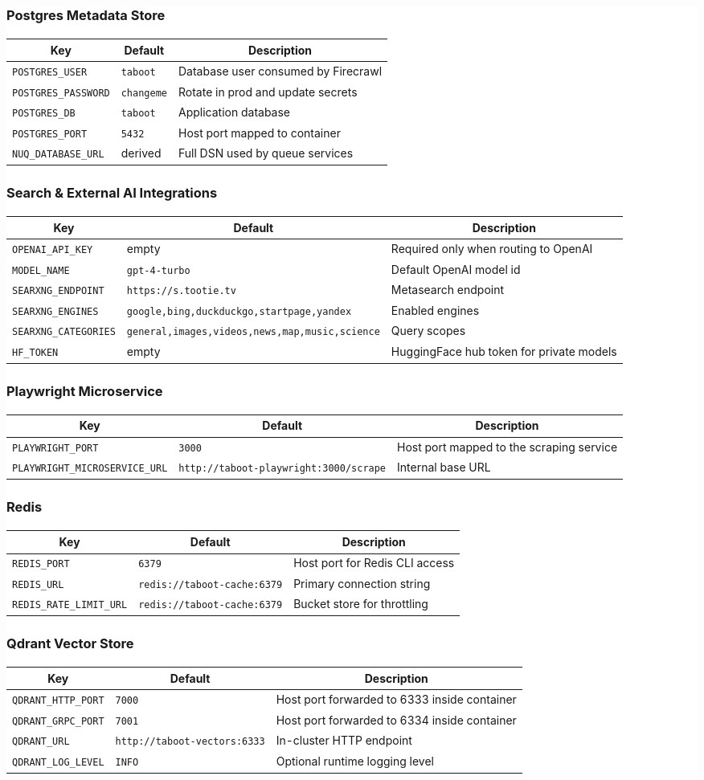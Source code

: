 ### Postgres Metadata Store

| Key | Default | Description |
| --- | --- | --- |
| `POSTGRES_USER` | `taboot` | Database user consumed by Firecrawl |
| `POSTGRES_PASSWORD` | `changeme` | Rotate in prod and update secrets |
| `POSTGRES_DB` | `taboot` | Application database |
| `POSTGRES_PORT` | `5432` | Host port mapped to container |
| `NUQ_DATABASE_URL` | derived | Full DSN used by queue services |

### Search & External AI Integrations

| Key | Default | Description |
| --- | --- | --- |
| `OPENAI_API_KEY` | empty | Required only when routing to OpenAI |
| `MODEL_NAME` | `gpt-4-turbo` | Default OpenAI model id |
| `SEARXNG_ENDPOINT` | `https://s.tootie.tv` | Metasearch endpoint |
| `SEARXNG_ENGINES` | `google,bing,duckduckgo,startpage,yandex` | Enabled engines |
| `SEARXNG_CATEGORIES` | `general,images,videos,news,map,music,science` | Query scopes |
| `HF_TOKEN` | empty | HuggingFace hub token for private models |

### Playwright Microservice

| Key | Default | Description |
| --- | --- | --- |
| `PLAYWRIGHT_PORT` | `3000` | Host port mapped to the scraping service |
| `PLAYWRIGHT_MICROSERVICE_URL` | `http://taboot-playwright:3000/scrape` | Internal base URL |

### Redis

| Key | Default | Description |
| --- | --- | --- |
| `REDIS_PORT` | `6379` | Host port for Redis CLI access |
| `REDIS_URL` | `redis://taboot-cache:6379` | Primary connection string |
| `REDIS_RATE_LIMIT_URL` | `redis://taboot-cache:6379` | Bucket store for throttling |

### Qdrant Vector Store

| Key | Default | Description |
| --- | --- | --- |
| `QDRANT_HTTP_PORT` | `7000` | Host port forwarded to 6333 inside container |
| `QDRANT_GRPC_PORT` | `7001` | Host port forwarded to 6334 inside container |
| `QDRANT_URL` | `http://taboot-vectors:6333` | In-cluster HTTP endpoint |
| `QDRANT_LOG_LEVEL` | `INFO` | Optional runtime logging level |
